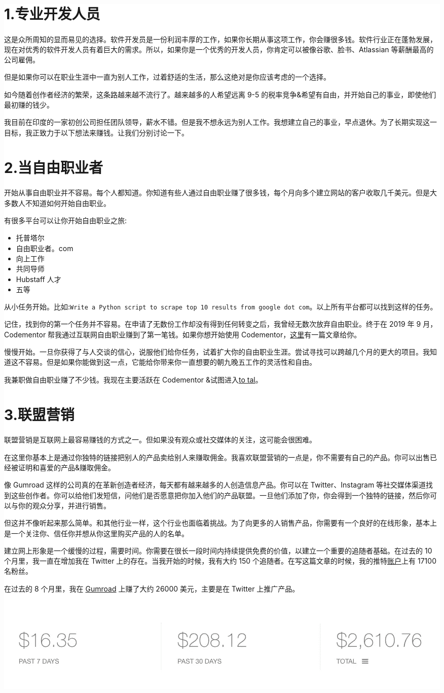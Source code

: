 # 1.专业开发人员

这是众所周知的显而易见的选择。软件开发员是一份利润丰厚的工作，如果你长期从事这项工作，你会赚很多钱。软件行业正在蓬勃发展，现在对优秀的软件开发人员有着巨大的需求。所以，如果你是一个优秀的开发人员，你肯定可以被像谷歌、脸书、Atlassian 等薪酬最高的公司雇佣。

但是如果你可以在职业生涯中一直为别人工作，过着舒适的生活，那么这绝对是你应该考虑的一个选择。

如今随着创作者经济的繁荣，这条路越来越不流行了。越来越多的人希望远离 9-5 的税率竞争&希望有自由，并开始自己的事业，即使他们最初赚的钱少。

我目前在印度的一家初创公司担任团队领导，薪水不错。但是我不想永远为别人工作。我想建立自己的事业，早点退休。为了长期实现这一目标，我正致力于以下想法来赚钱。让我们分别讨论一下。

# 2.当自由职业者

开始从事自由职业并不容易。每个人都知道。你知道有些人通过自由职业赚了很多钱，每个月向多个建立网站的客户收取几千美元。但是大多数人不知道如何开始自由职业。

有很多平台可以让你开始自由职业之旅:

*   托普塔尔
*   自由职业者。com
*   向上工作
*   共同导师
*   Hubstaff 人才
*   五等

从小任务开始。比如:`Write a Python script to scrape top 10 results from google dot com`。以上所有平台都可以找到这样的任务。

记住，找到你的第一个任务并不容易。在申请了无数份工作却没有得到任何转变之后，我曾经无数次放弃自由职业。终于在 2019 年 9 月，Codementor 帮我通过互联网自由职业赚到了第一笔钱。如果你想开始使用 Codementor，[这里](https://sunilc.medium.com/kick-start-your-freelancing-career-with-these-tips-747cc27a150f)有一篇文章给你。

慢慢开始。一旦你获得了与人交谈的信心，说服他们给你任务，试着扩大你的自由职业生涯。尝试寻找可以跨越几个月的更大的项目。我知道这不容易。但是如果你能做到这一点，它能给你带来你一直想要的朝九晚五工作的灵活性和自由。

我兼职做自由职业赚了不少钱。我现在主要活跃在 Codementor &试图进入[to tal](https://www.toptal.com/)。

# 3.联盟营销

联盟营销是互联网上最容易赚钱的方式之一。但如果没有观众或社交媒体的关注，这可能会很困难。

在这里你基本上是通过你独特的链接把别人的产品卖给别人来赚取佣金。我喜欢联盟营销的一点是，你不需要有自己的产品。你可以出售已经被证明和喜爱的产品&赚取佣金。

像 Gumroad 这样的公司真的在革新创造者经济，每天都有越来越多的人创造信息产品。你可以在 Twitter、Instagram 等社交媒体渠道找到这些创作者。你可以给他们发短信，问他们是否愿意把你加入他们的产品联盟。一旦他们添加了你，你会得到一个独特的链接，然后你可以与你的观众分享，并进行销售。

但这并不像听起来那么简单。和其他行业一样，这个行业也面临着挑战。为了向更多的人销售产品，你需要有一个良好的在线形象，基本上是一个关注你、信任你并想从你这里购买产品的人的名单。

建立网上形象是一个缓慢的过程，需要时间。你需要在很长一段时间内持续提供免费的价值，以建立一个重要的追随者基础。在过去的 10 个月里，我一直在增加我在 Twitter 上的存在。当我开始的时候，我有大约 150 个追随者。在写这篇文章的时候，我的推特[账户](https://twitter.com/sunilc_)上有 17100 名粉丝。

在过去的 8 个月里，我在 [Gumroad](https://gumroad.com/sunilkumarc) 上赚了大约 26000 美元，主要是在 Twitter 上推广产品。

![](img/3f8f944f04728949a0af2f53fa097612.png)
